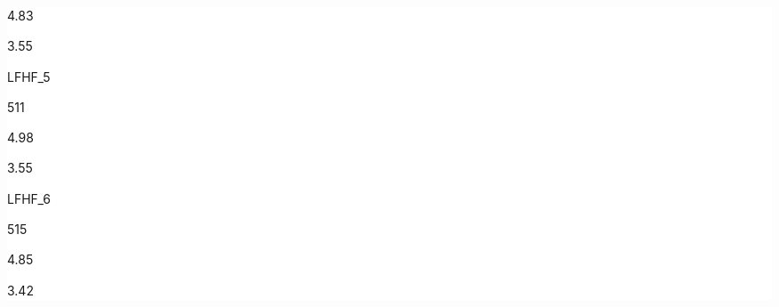 4.83

</td>

<td style="text-align:right;">

3.55

</td>

</tr>

<tr>

<td style="text-align:left; padding-left: 2em;" indentlevel="1">

LFHF\_5

</td>

<td style="text-align:right;">

511

</td>

<td style="text-align:right;">

4.98

</td>

<td style="text-align:right;">

3.55

</td>

</tr>

<tr>

<td style="text-align:left; padding-left: 2em;" indentlevel="1">

LFHF\_6

</td>

<td style="text-align:right;">

515

</td>

<td style="text-align:right;">

4.85

</td>

<td style="text-align:right;">

3.42

</td>
